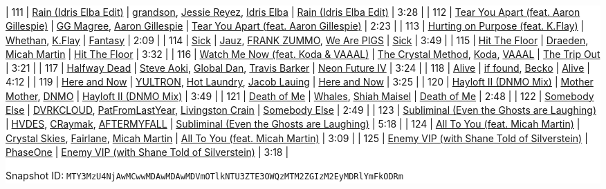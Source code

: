 | 111 | [Rain \(Idris Elba Edit\)](https://open.spotify.com/track/7zTnfiIlfE8qUtXp9lSH97) | [grandson](https://open.spotify.com/artist/4ZgQDCtRqZlhLswVS6MHN4), [Jessie Reyez](https://open.spotify.com/artist/3KedxarmBCyFBevnqQHy3P), [Idris Elba](https://open.spotify.com/artist/0Dc2rdPzleezxhvQhQbXuS) | [Rain \(Idris Elba Edit\)](https://open.spotify.com/album/3WHV6xgHLbBCJ9iDdP7V1W) | 3:28 |
| 112 | [Tear You Apart \(feat\. Aaron Gillespie\)](https://open.spotify.com/track/3p7IU6JT6C0gBs6YXCrLwx) | [GG Magree](https://open.spotify.com/artist/54pgkpWVgQYbQXD8bkUP8n), [Aaron Gillespie](https://open.spotify.com/artist/5B2GfbXgossZt9SE08Iqn6) | [Tear You Apart \(feat\. Aaron Gillespie\)](https://open.spotify.com/album/6YkRHSL3FzJR0KRNPMYm2r) | 2:23 |
| 113 | [Hurting on Purpose \(feat\. K.Flay\)](https://open.spotify.com/track/0YskQxkk79HIPJyuuIMb6P) | [Whethan](https://open.spotify.com/artist/0vqJkZ0RpLZixt3lTmD8vP), [K.Flay](https://open.spotify.com/artist/0pCNk4D3E2xtszsm6hMsWr) | [Fantasy](https://open.spotify.com/album/1KrTC1K1M7kMAMDWlH1coX) | 2:09 |
| 114 | [Sick](https://open.spotify.com/track/3IlbZZjgwqs255bQActy5O) | [Jauz](https://open.spotify.com/artist/5ttgIeUVka6FLyi00Uu5h8), [FRANK ZUMMO](https://open.spotify.com/artist/7xN9WPokBDyU1yTL2nxmjz), [We Are PIGS](https://open.spotify.com/artist/0QRmv4wNihLdpSIjRxFFrz) | [Sick](https://open.spotify.com/album/4BvWG5QPVZk19DgLCUqxur) | 3:49 |
| 115 | [Hit The Floor](https://open.spotify.com/track/2FHa5rOKOAhuKa0p7XfLTo) | [Draeden](https://open.spotify.com/artist/7tZV4FXJNO8FzjgrAToCln), [Micah Martin](https://open.spotify.com/artist/4i8u1FZVapjZBcCyyrAnU3) | [Hit The Floor](https://open.spotify.com/album/1qV35eCz8zR0MdO823pMJZ) | 3:32 |
| 116 | [Watch Me Now \(feat\. Koda & VAAAL\)](https://open.spotify.com/track/7Lc7Sqh2drQf8c2LK5v2Hu) | [The Crystal Method](https://open.spotify.com/artist/5eKLa1xyHLq8ERWmT1CRHj), [Koda](https://open.spotify.com/artist/3WhvgoOwfFRjuHf7zgCptu), [VAAAL](https://open.spotify.com/artist/69F2d9RXVEVXH6Dhy5G7ng) | [The Trip Out](https://open.spotify.com/album/78qwuQ29QWiA4PkfF6CC2b) | 3:21 |
| 117 | [Halfway Dead](https://open.spotify.com/track/54xv1MnxP9aZIAqkvh7z81) | [Steve Aoki](https://open.spotify.com/artist/77AiFEVeAVj2ORpC85QVJs), [Global Dan](https://open.spotify.com/artist/1lzugG0lqNh9nP6Fp2zG3c), [Travis Barker](https://open.spotify.com/artist/4exLIFE8sISLr28sqG1qNX) | [Neon Future IV](https://open.spotify.com/album/6iXzARQs7wdSYzhYJWvJKc) | 3:24 |
| 118 | [Alive](https://open.spotify.com/track/5DwxMQKq0xc2MdeQOw5fCZ) | [if found](https://open.spotify.com/artist/39W8ER2QJe2x3pKLIXTiwK), [Becko](https://open.spotify.com/artist/6Vu1oZl4ozrU6zqdidyCMU) | [Alive](https://open.spotify.com/album/2GKdGnw3Dx57AKowih3rX9) | 4:12 |
| 119 | [Here and Now](https://open.spotify.com/track/2f6x7QwXjRkCtKlY6eTsdu) | [YULTRON](https://open.spotify.com/artist/3n2H1XlCyS1WQ0vyVUFEma), [Hot Laundry](https://open.spotify.com/artist/0WzKbQgJdy366oUDAToP2x), [Jacob Lauing](https://open.spotify.com/artist/0pg6TFVif7XPHoCxF35ngj) | [Here and Now](https://open.spotify.com/album/2j446mPzcNYRgMqFZ3Kzsp) | 3:25 |
| 120 | [Hayloft II \(DNMO Mix\)](https://open.spotify.com/track/72AxgcShVmWv7DMsfy3aIP) | [Mother Mother](https://open.spotify.com/artist/0e86yPdC41PGRkLp2Q1Bph), [DNMO](https://open.spotify.com/artist/3cMInYqk6yzf37zo8iznoz) | [Hayloft II \(DNMO Mix\)](https://open.spotify.com/album/2DX9LbScR2BQxtAJ6xOvps) | 3:49 |
| 121 | [Death of Me](https://open.spotify.com/track/1KUYxwsFpCgpwygaWQu4JL) | [Whales](https://open.spotify.com/artist/5zId1SmYy46E9v2KQsSTFR), [Shiah Maisel](https://open.spotify.com/artist/7wGFrLo9v8FKS2iWyYx75t) | [Death of Me](https://open.spotify.com/album/4EbiGYs39cMzzpm3U21f50) | 2:48 |
| 122 | [Somebody Else](https://open.spotify.com/track/4d8cOyzUS9pOwLr259T0WW) | [DVRKCLOUD](https://open.spotify.com/artist/3d5iL1jm2HGMJS1woaIohE), [PatFromLastYear](https://open.spotify.com/artist/0WqLTgwIxVGym0LlUwiHro), [Livingston Crain](https://open.spotify.com/artist/4RtqDXilSr5s7rDH0t7oRn) | [Somebody Else](https://open.spotify.com/album/5oSJfTqlsA91P6bZoc6SPV) | 2:49 |
| 123 | [Subliminal \(Even the Ghosts are Laughing\)](https://open.spotify.com/track/6T7ORp4dBOA93elX1NIYOm) | [HVDES](https://open.spotify.com/artist/3koHmmPvpgZWHcVmK8AKDq), [CRaymak](https://open.spotify.com/artist/150jtRwN0MU5qRxkhKnzNm), [AFTERMYFALL](https://open.spotify.com/artist/3bCsC2exlNg7bFRESSXXWK) | [Subliminal \(Even the Ghosts are Laughing\)](https://open.spotify.com/album/1lKKwA4RJ6xoOomuiOQ7EB) | 5:18 |
| 124 | [All To You \(feat\. Micah Martin\)](https://open.spotify.com/track/4cQzvfSsPLcUxieNmesdzb) | [Crystal Skies](https://open.spotify.com/artist/6HraHl4uwIQFixUu3J49BK), [Fairlane](https://open.spotify.com/artist/3L7JnVovGbYSUmRyqhXMYO), [Micah Martin](https://open.spotify.com/artist/4i8u1FZVapjZBcCyyrAnU3) | [All To You \(feat\. Micah Martin\)](https://open.spotify.com/album/1GyqD7X9T1UxyiYGdhvqE8) | 3:09 |
| 125 | [Enemy VIP \(with Shane Told of Silverstein\)](https://open.spotify.com/track/0b0vvHAw17DwRllYuEKD9A) | [PhaseOne](https://open.spotify.com/artist/0mO3Yf5XIPHfAbHh8yWLFk) | [Enemy VIP \(with Shane Told of Silverstein\)](https://open.spotify.com/album/2iwX9yHexLZSn0PtOu3D8G) | 3:18 |

Snapshot ID: `MTY3MzU4NjAwMCwwMDAwMDAwMDVmOTlkNTU3ZTE3OWQzMTM2ZGIzM2EyMDRlYmFkODRm`
